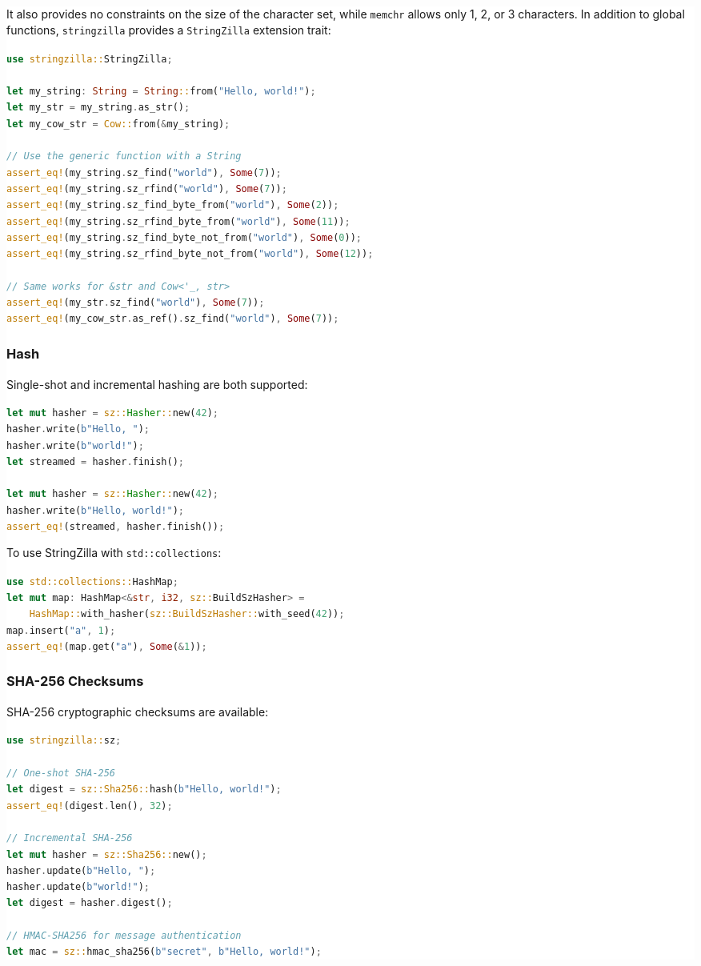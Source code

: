 It also provides no constraints on the size of the character set, while `memchr` allows only 1, 2, or 3 characters.
In addition to global functions, `stringzilla` provides a `StringZilla` extension trait:

```rust
use stringzilla::StringZilla;

let my_string: String = String::from("Hello, world!");
let my_str = my_string.as_str();
let my_cow_str = Cow::from(&my_string);

// Use the generic function with a String
assert_eq!(my_string.sz_find("world"), Some(7));
assert_eq!(my_string.sz_rfind("world"), Some(7));
assert_eq!(my_string.sz_find_byte_from("world"), Some(2));
assert_eq!(my_string.sz_rfind_byte_from("world"), Some(11));
assert_eq!(my_string.sz_find_byte_not_from("world"), Some(0));
assert_eq!(my_string.sz_rfind_byte_not_from("world"), Some(12));

// Same works for &str and Cow<'_, str>
assert_eq!(my_str.sz_find("world"), Some(7));
assert_eq!(my_cow_str.as_ref().sz_find("world"), Some(7));
```

### Hash

Single-shot and incremental hashing are both supported:

```rs
let mut hasher = sz::Hasher::new(42);
hasher.write(b"Hello, ");
hasher.write(b"world!");
let streamed = hasher.finish();

let mut hasher = sz::Hasher::new(42);
hasher.write(b"Hello, world!");
assert_eq!(streamed, hasher.finish());
```

To use StringZilla with `std::collections`:

```rs
use std::collections::HashMap;
let mut map: HashMap<&str, i32, sz::BuildSzHasher> =
    HashMap::with_hasher(sz::BuildSzHasher::with_seed(42));
map.insert("a", 1);
assert_eq!(map.get("a"), Some(&1));
```

### SHA-256 Checksums

SHA-256 cryptographic checksums are available:

```rs
use stringzilla::sz;

// One-shot SHA-256
let digest = sz::Sha256::hash(b"Hello, world!");
assert_eq!(digest.len(), 32);

// Incremental SHA-256
let mut hasher = sz::Sha256::new();
hasher.update(b"Hello, ");
hasher.update(b"world!");
let digest = hasher.digest();

// HMAC-SHA256 for message authentication
let mac = sz::hmac_sha256(b"secret", b"Hello, world!");
```